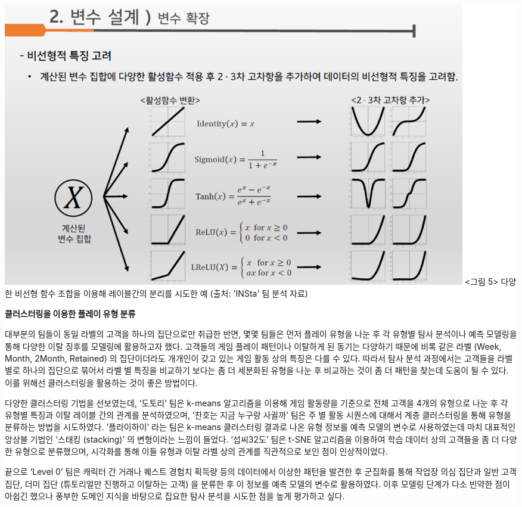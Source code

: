 <img src="/assets/competition/2018-bigcontest/image05.png" style="width:8in" />
<그림 5> 다양한 비선형 함수 조합을 이용해 레이블간의 분리를 시도한 예 (출처: 'INSta' 팀 분석 자료)
</p>


**클러스터링을 이용한 플레이 유형 분류**

대부분의 팀들이 동일 라벨의 고객을 하나의 집단으로만 취급한 반면, 몇몇 팀들은 먼저 플레이 유형을 나눈 후 각 유형별 탐사 분석이나 예측 모델링을 통해 다양한 이탈 징후를 모델링에 활용하고자 했다. 고객들의 게임 플레이 패턴이나 이탈하게 된 동기는 다양하기 때문에 비록 같은 라벨 (Week, Month, 2Month, Retained) 의 집단이더라도 개개인이 갖고 있는 게임 활동 상의 특징은 다를 수 있다. 따라서 탐사 분석 과정에서는 고객들을 라벨 별로 하나의 집단으로 묶어서 라벨 별 특징을 비교하기 보다는 좀 더 세분화된 유형을 나눈 후 비교하는 것이 좀 더 패턴을 찾는데 도움이 될 수 있다. 이를 위해선 클러스터링을 활용하는 것이 좋은 방법이다.

다양한 클러스터링 기법을 선보였는데, ‘도토리’ 팀은 k-means 알고리즘을 이용해 게임 활동량을 기준으로 전체 고객을 4개의 유형으로 나눈 후 각 유형별 특징과 이탈 레이블 간의 관계를 분석하였으며, ‘찬호는 지금 누구랑 사귈까’ 팀은 주 별 활동 시퀀스에 대해서 계층 클러스터링을 통해 유형을 분류하는 방법을 시도하였다. ‘플라이하이’ 라는 팀은 k-means 클러스터링 결과로 나온 유형 정보를 예측 모델의 변수로 사용하였는데 마치 대표적인 앙상블 기법인 ‘스태킹 (stacking)’ 의 변형이라는 느낌이 들었다. ‘섭씨32도’ 팀은 t-SNE 알고리즘을 이용하여 학습 데이터 상의 고객들을 좀 더 다양한 유형으로 분류했으며, 시각화를 통해 이들 유형과 이탈 라벨 상의 관계를 직관적으로 보인 점이 인상적이었다.

끝으로 ‘Level 0’ 팀은 캐릭터 간 거래나 퀘스트 경험치 획득량 등의 데이터에서 이상한 패턴을 발견한 후 군집화를 통해 작업장 의심 집단과 일반 고객 집단, 더미 집단 (튜토리얼만 진행하고 이탈하는 고객) 을 분류한 후 이 정보를 예측 모델의 변수로 활용하였다. 이후 모델링 단계가 다소 빈약한 점이 아쉽긴 했으나 풍부한 도메인 지식을 바탕으로 집요한 탐사 분석을 시도한 점을 높게 평가하고 싶다.

<p align="center">